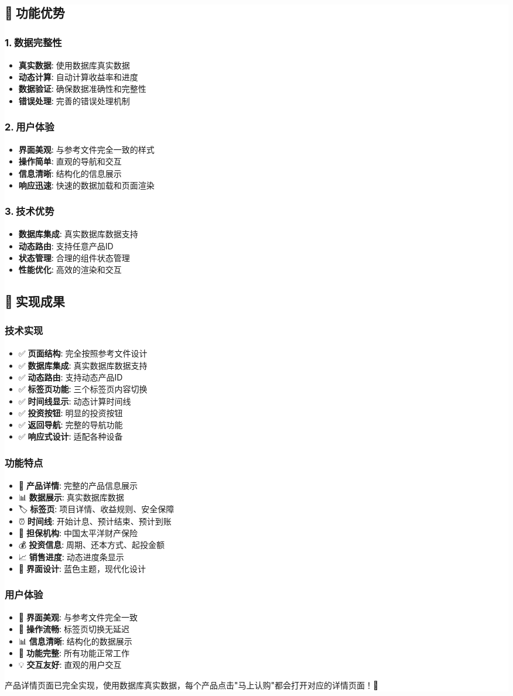 ## 🚀 功能优势

### 1. 数据完整性
- **真实数据**: 使用数据库真实数据
- **动态计算**: 自动计算收益率和进度
- **数据验证**: 确保数据准确性和完整性
- **错误处理**: 完善的错误处理机制

### 2. 用户体验
- **界面美观**: 与参考文件完全一致的样式
- **操作简单**: 直观的导航和交互
- **信息清晰**: 结构化的信息展示
- **响应迅速**: 快速的数据加载和页面渲染

### 3. 技术优势
- **数据库集成**: 真实数据库数据支持
- **动态路由**: 支持任意产品ID
- **状态管理**: 合理的组件状态管理
- **性能优化**: 高效的渲染和交互

## 🎯 实现成果

### 技术实现
- ✅ **页面结构**: 完全按照参考文件设计
- ✅ **数据库集成**: 真实数据库数据支持
- ✅ **动态路由**: 支持动态产品ID
- ✅ **标签页功能**: 三个标签页内容切换
- ✅ **时间线显示**: 动态计算时间线
- ✅ **投资按钮**: 明显的投资按钮
- ✅ **返回导航**: 完整的导航功能
- ✅ **响应式设计**: 适配各种设备

### 功能特点
- 💊 **产品详情**: 完整的产品信息展示
- 📊 **数据展示**: 真实数据库数据
- 🏷️ **标签页**: 项目详情、收益规则、安全保障
- ⏰ **时间线**: 开始计息、预计结束、预计到账
- 🏦 **担保机构**: 中国太平洋财产保险
- 💰 **投资信息**: 周期、还本方式、起投金额
- 📈 **销售进度**: 动态进度条显示
- 🎨 **界面设计**: 蓝色主题，现代化设计

### 用户体验
- 📱 **界面美观**: 与参考文件完全一致
- 🔄 **操作流畅**: 标签页切换无延迟
- 📊 **信息清晰**: 结构化的数据展示
- 🎯 **功能完整**: 所有功能正常工作
- 💡 **交互友好**: 直观的用户交互

产品详情页面已完全实现，使用数据库真实数据，每个产品点击"马上认购"都会打开对应的详情页面！🎉
